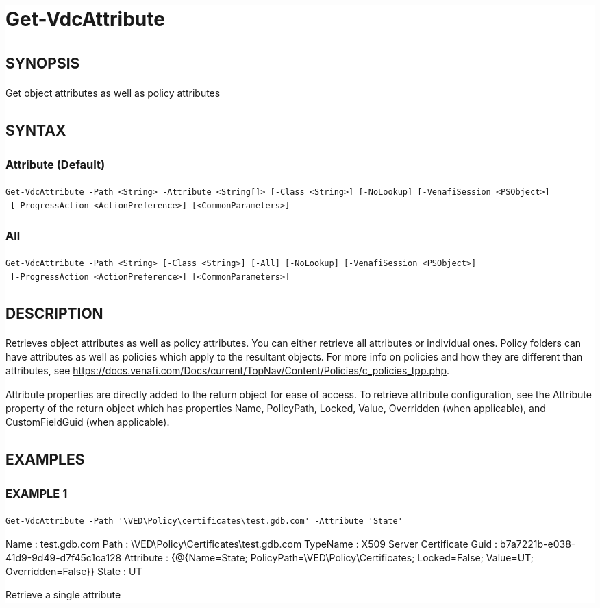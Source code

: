 # Get-VdcAttribute

## SYNOPSIS
Get object attributes as well as policy attributes

## SYNTAX

### Attribute (Default)
```
Get-VdcAttribute -Path <String> -Attribute <String[]> [-Class <String>] [-NoLookup] [-VenafiSession <PSObject>]
 [-ProgressAction <ActionPreference>] [<CommonParameters>]
```

### All
```
Get-VdcAttribute -Path <String> [-Class <String>] [-All] [-NoLookup] [-VenafiSession <PSObject>]
 [-ProgressAction <ActionPreference>] [<CommonParameters>]
```

## DESCRIPTION
Retrieves object attributes as well as policy attributes.
You can either retrieve all attributes or individual ones.
Policy folders can have attributes as well as policies which apply to the resultant objects.
For more info on policies and how they are different than attributes, see https://docs.venafi.com/Docs/current/TopNav/Content/Policies/c_policies_tpp.php.

Attribute properties are directly added to the return object for ease of access.
To retrieve attribute configuration, see the Attribute property of the return object which has properties
Name, PolicyPath, Locked, Value, Overridden (when applicable), and CustomFieldGuid (when applicable).

## EXAMPLES

### EXAMPLE 1
```
Get-VdcAttribute -Path '\VED\Policy\certificates\test.gdb.com' -Attribute 'State'
```

Name      : test.gdb.com
Path      : \VED\Policy\Certificates\test.gdb.com
TypeName  : X509 Server Certificate
Guid      : b7a7221b-e038-41d9-9d49-d7f45c1ca128
Attribute : {@{Name=State; PolicyPath=\VED\Policy\Certificates; Locked=False; Value=UT; Overridden=False}}
State     : UT

Retrieve a single attribute

